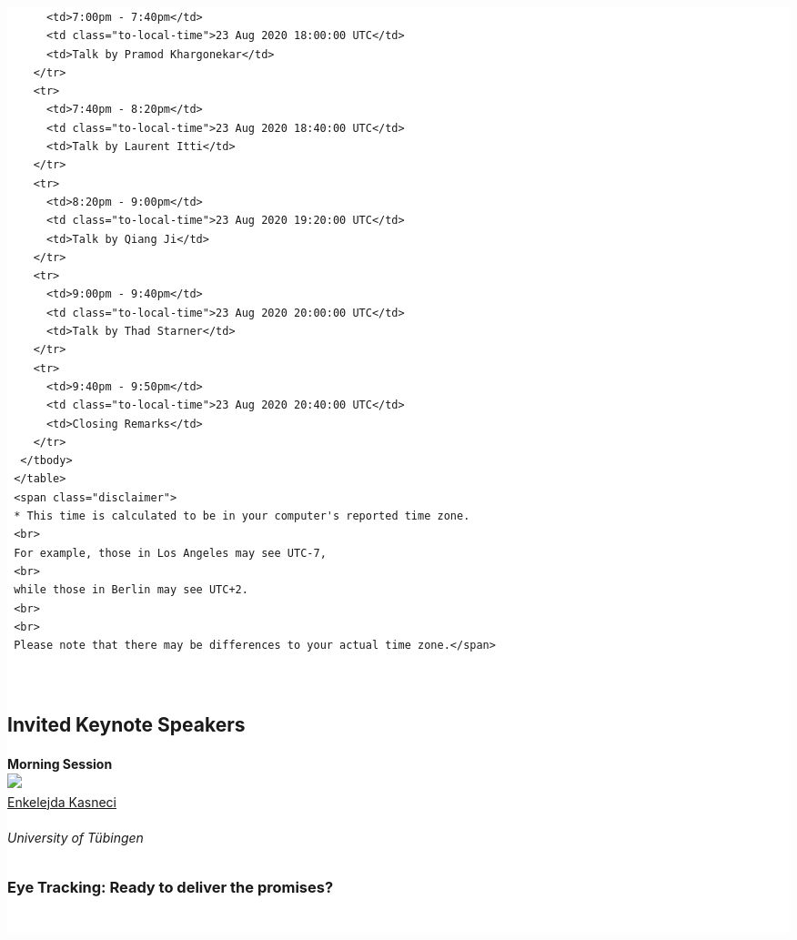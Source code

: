           <td>7:00pm - 7:40pm</td>
          <td class="to-local-time">23 Aug 2020 18:00:00 UTC</td>
          <td>Talk by Pramod Khargonekar</td>
        </tr>
        <tr>
          <td>7:40pm - 8:20pm</td>
          <td class="to-local-time">23 Aug 2020 18:40:00 UTC</td>
          <td>Talk by Laurent Itti</td>
        </tr>
        <tr>
          <td>8:20pm - 9:00pm</td>
          <td class="to-local-time">23 Aug 2020 19:20:00 UTC</td>
          <td>Talk by Qiang Ji</td>
        </tr>
        <tr>
          <td>9:00pm - 9:40pm</td>
          <td class="to-local-time">23 Aug 2020 20:00:00 UTC</td>
          <td>Talk by Thad Starner</td>
        </tr>
        <tr>
          <td>9:40pm - 9:50pm</td>
          <td class="to-local-time">23 Aug 2020 20:40:00 UTC</td>
          <td>Closing Remarks</td>
        </tr>
      </tbody>
     </table>
     <span class="disclaimer">
     * This time is calculated to be in your computer's reported time zone.
     <br>
     For example, those in Los Angeles may see UTC-7,
     <br>
     while those in Berlin may see UTC+2.
     <br>
     <br>
     Please note that there may be differences to your actual time zone.</span>
  </div>
</div><br>


<div class="row" id="speakers">
  <div class="col-xs-12">
    <h2>Invited Keynote Speakers</h2>
  </div>
</div>
<div class="row speaker">
  <div class="col-xs-12">
    <b>Morning Session</b>
  </div>
</div>
<div class="row speaker">
  <div class="col-sm-3 speaker-pic">
    <a href="https://www.hci.uni-tuebingen.de/chair/team/enkelejda-kasneci">
      <img class="people-pic" src="{{ "/static/img/people/ek.jpg" | prepend:site.baseurl }}">
    </a>
    <div class="people-name">
      <a href="https://www.hci.uni-tuebingen.de/chair/team/enkelejda-kasneci">Enkelejda Kasneci</a>
      <h6>University of Tübingen</h6>
    </div>
  </div>
  <div class="col-sm-9">
    <h3>Eye Tracking: Ready to deliver the promises?</h3><br>
    <!--<b>Abstract</b><p class="speaker-abstract"></p>-->